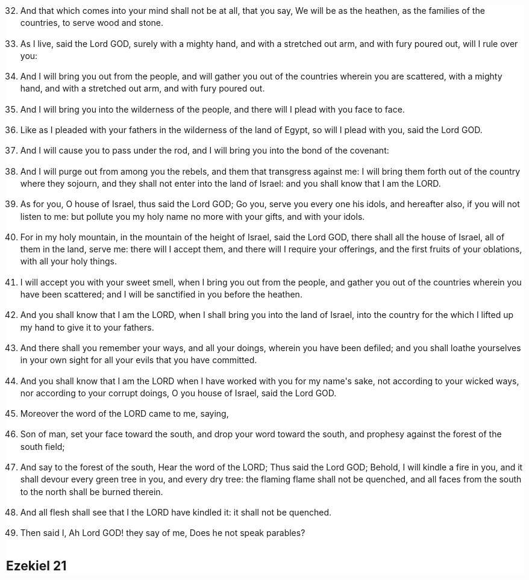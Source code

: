 32. And that which comes into your mind shall not be at all, that you say, We will be as the heathen, as the families of the countries, to serve wood and stone.

33. As I live, said the Lord GOD, surely with a mighty hand, and with a stretched out arm, and with fury poured out, will I rule over you:

34. And I will bring you out from the people, and will gather you out of the countries wherein you are scattered, with a mighty hand, and with a stretched out arm, and with fury poured out.

35. And I will bring you into the wilderness of the people, and there will I plead with you face to face.

36. Like as I pleaded with your fathers in the wilderness of the land of Egypt, so will I plead with you, said the Lord GOD.

37. And I will cause you to pass under the rod, and I will bring you into the bond of the covenant:

38. And I will purge out from among you the rebels, and them that transgress against me: I will bring them forth out of the country where they sojourn, and they shall not enter into the land of Israel: and you shall know that I am the LORD.

39. As for you, O house of Israel, thus said the Lord GOD; Go you, serve you every one his idols, and hereafter also, if you will not listen to me: but pollute you my holy name no more with your gifts, and with your idols.

40. For in my holy mountain, in the mountain of the height of Israel, said the Lord GOD, there shall all the house of Israel, all of them in the land, serve me: there will I accept them, and there will I require your offerings, and the first fruits of your oblations, with all your holy things.

41. I will accept you with your sweet smell, when I bring you out from the people, and gather you out of the countries wherein you have been scattered; and I will be sanctified in you before the heathen.

42. And you shall know that I am the LORD, when I shall bring you into the land of Israel, into the country for the which I lifted up my hand to give it to your fathers.

43. And there shall you remember your ways, and all your doings, wherein you have been defiled; and you shall loathe yourselves in your own sight for all your evils that you have committed.

44. And you shall know that I am the LORD when I have worked with you for my name's sake, not according to your wicked ways, nor according to your corrupt doings, O you house of Israel, said the Lord GOD.

45. Moreover the word of the LORD came to me, saying,

46. Son of man, set your face toward the south, and drop your word toward the south, and prophesy against the forest of the south field;

47. And say to the forest of the south, Hear the word of the LORD; Thus said the Lord GOD; Behold, I will kindle a fire in you, and it shall devour every green tree in you, and every dry tree: the flaming flame shall not be quenched, and all faces from the south to the north shall be burned therein.

48. And all flesh shall see that I the LORD have kindled it: it shall not be quenched.

49. Then said I, Ah Lord GOD! they say of me, Does he not speak parables?

## Ezekiel 21

